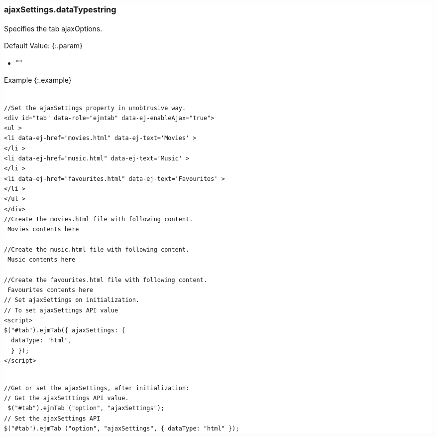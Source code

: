 




### ajaxSettings.dataType<span class="type-signature type string">string</span>








Specifies the tab ajaxOptions.




Default Value:
{:.param}






* ""








Example
{:.example}

<pre class="prettyprint">
<code> 
//Set the ajaxSettings property in unobtrusive way.
&lt;div id="tab" data-role="ejmtab" data-ej-enableAjax="true"&gt;
&lt;ul &gt;
&lt;li data-ej-href="movies.html" data-ej-text='Movies' &gt;
&lt;/li &gt;
&lt;li data-ej-href="music.html" data-ej-text='Music' &gt;
&lt;/li &gt;
&lt;li data-ej-href="favourites.html" data-ej-text='Favourites' &gt;
&lt;/li &gt;
&lt;/ul &gt;
&lt;/div&gt; 
//Create the movies.html file with following content.
 Movies contents here 

//Create the music.html file with following content.
 Music contents here 

//Create the favourites.html file with following content.
 Favourites contents here
// Set ajaxSettings on initialization. 
// To set ajaxSettings API value 
&lt;script&gt; 
$("#tab").ejmTab({ ajaxSettings: {                                 
  dataType: "html",                                                
  } });                 
&lt;/script&gt;                 </code>
</pre>
<pre class="prettyprint">
<code> 
//Get or set the ajaxSettings, after initialization:
// Get the ajaxSetttings API value.
 $("#tab").ejmTab ("option", "ajaxSettings");                   
// Set the ajaxSettings API
$("#tab").ejmTab ("option", "ajaxSettings", { dataType: "html" });            </code>
</pre>
